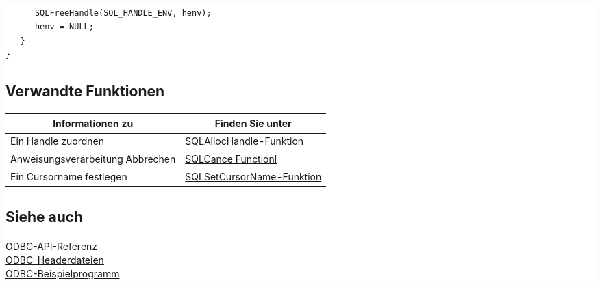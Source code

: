 ```  
      SQLFreeHandle(SQL_HANDLE_ENV, henv);  
      henv = NULL;   
   }  
}  
```  
  
## <a name="related-functions"></a>Verwandte Funktionen  
  
|Informationen zu|Finden Sie unter|  
|---------------------------|---------|  
|Ein Handle zuordnen|[SQLAllocHandle-Funktion](../../../odbc/reference/syntax/sqlallochandle-function.md)|  
|Anweisungsverarbeitung Abbrechen|[SQLCance Functionl](../../../odbc/reference/syntax/sqlcancel-function.md)|  
|Ein Cursorname festlegen|[SQLSetCursorName-Funktion](../../../odbc/reference/syntax/sqlsetcursorname-function.md)|  
  
## <a name="see-also"></a>Siehe auch  
 [ODBC-API-Referenz](../../../odbc/reference/syntax/odbc-api-reference.md)   
 [ODBC-Headerdateien](../../../odbc/reference/install/odbc-header-files.md)   
 [ODBC-Beispielprogramm](../../../odbc/reference/sample-odbc-program.md)
